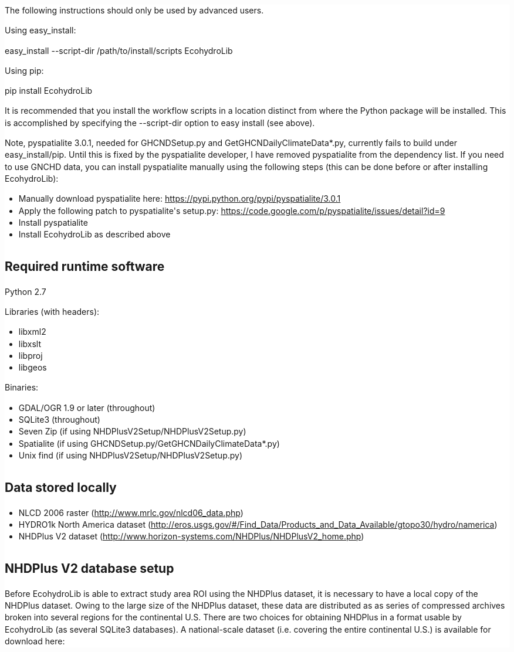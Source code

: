 The following instructions should only be used by advanced users. 

Using easy_install:

easy_install --script-dir /path/to/install/scripts EcohydroLib

Using pip:

pip install EcohydroLib


It is recommended that you install the workflow scripts in a location
distinct from where the Python package will be installed.  This is
accomplished by specifying the --script-dir option to easy install
(see above).

Note, pyspatialite 3.0.1, needed for GHCNDSetup.py and 
GetGHCNDailyClimateData*.py, currently fails to build under easy_install/pip.
Until this is fixed by the pyspatialite developer, I have removed
pyspatialite from the dependency list.  If you need to use GNCHD data, you
can install pyspatialite manually using the following steps (this can be
done before or after installing EcohydroLib):
- Manually download pyspatialite here:
  https://pypi.python.org/pypi/pyspatialite/3.0.1 
- Apply the following patch to pyspatialite's setup.py:
  https://code.google.com/p/pyspatialite/issues/detail?id=9 
- Install pyspatialite 
- Install EcohydroLib as described above


Required runtime software
-------------------------
Python 2.7

Libraries (with headers):
- libxml2
- libxslt
- libproj
- libgeos

Binaries:
- GDAL/OGR 1.9 or later (throughout)
- SQLite3 (throughout)
- Seven Zip (if using NHDPlusV2Setup/NHDPlusV2Setup.py)
- Spatialite (if using GHCNDSetup.py/GetGHCNDailyClimateData*.py)
- Unix find (if using NHDPlusV2Setup/NHDPlusV2Setup.py)


Data stored locally
-------------------
- NLCD 2006 raster (http://www.mrlc.gov/nlcd06_data.php)
- HYDRO1k North America dataset (http://eros.usgs.gov/#/Find_Data/Products_and_Data_Available/gtopo30/hydro/namerica)
- NHDPlus V2 dataset (http://www.horizon-systems.com/NHDPlus/NHDPlusV2_home.php)


NHDPlus V2 database setup
-------------------------
Before EcohydroLib is able to extract study area ROI using the NHDPlus
dataset, it is necessary to have a local copy of the NHDPlus dataset.
Owing to the large size of the NHDPlus dataset, these data are
distributed as as series of compressed archives broken into several
regions for the continental U.S.  There are two choices for obtaining
NHDPlus in a format usable by EcohydroLib (as several SQLite3
databases).  A national-scale dataset (i.e. covering the entire
continental U.S.) is available for download here:
